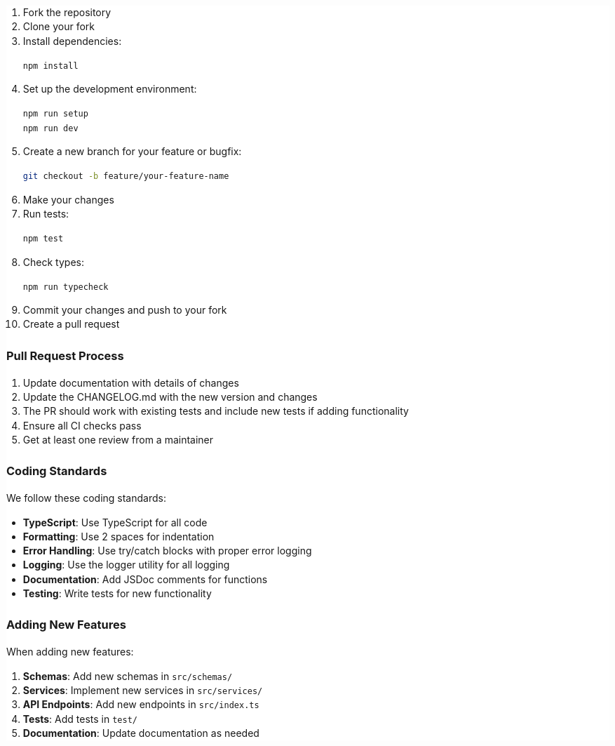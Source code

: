 1. Fork the repository
2. Clone your fork
3. Install dependencies:
   ```bash
   npm install
   ```
4. Set up the development environment:
   ```bash
   npm run setup
   npm run dev
   ```
5. Create a new branch for your feature or bugfix:
   ```bash
   git checkout -b feature/your-feature-name
   ```
6. Make your changes
7. Run tests:
   ```bash
   npm test
   ```
8. Check types:
   ```bash
   npm run typecheck
   ```
9. Commit your changes and push to your fork
10. Create a pull request

### Pull Request Process

1. Update documentation with details of changes
2. Update the CHANGELOG.md with the new version and changes
3. The PR should work with existing tests and include new tests if adding functionality
4. Ensure all CI checks pass
5. Get at least one review from a maintainer

### Coding Standards

We follow these coding standards:

- **TypeScript**: Use TypeScript for all code
- **Formatting**: Use 2 spaces for indentation
- **Error Handling**: Use try/catch blocks with proper error logging
- **Logging**: Use the logger utility for all logging
- **Documentation**: Add JSDoc comments for functions
- **Testing**: Write tests for new functionality

### Adding New Features

When adding new features:

1. **Schemas**: Add new schemas in `src/schemas/`
2. **Services**: Implement new services in `src/services/`
3. **API Endpoints**: Add new endpoints in `src/index.ts`
4. **Tests**: Add tests in `test/`
5. **Documentation**: Update documentation as needed
